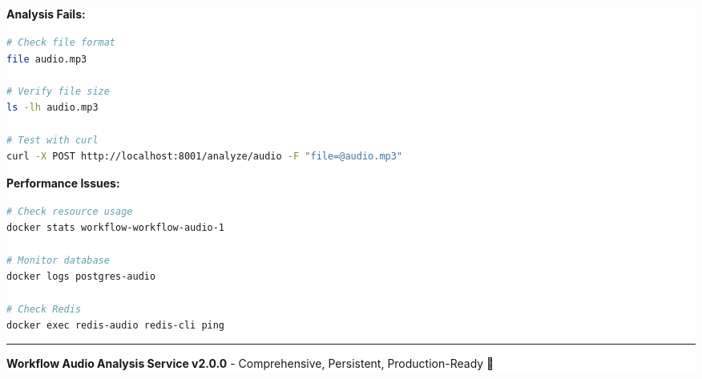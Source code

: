 **Analysis Fails:**
```bash
# Check file format
file audio.mp3

# Verify file size
ls -lh audio.mp3

# Test with curl
curl -X POST http://localhost:8001/analyze/audio -F "file=@audio.mp3"
```

**Performance Issues:**
```bash
# Check resource usage
docker stats workflow-workflow-audio-1

# Monitor database
docker logs postgres-audio

# Check Redis
docker exec redis-audio redis-cli ping
```

---

**Workflow Audio Analysis Service v2.0.0** - Comprehensive, Persistent, Production-Ready 🎵